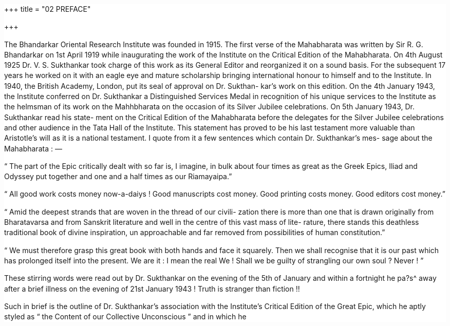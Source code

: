 +++
title = "02 PREFACE"

+++


The Bhandarkar Oriental Research Institute was founded in
1915. The first verse of the Mahabharata was written by Sir R. G.
      Bhandarkar on 1st April 1919 while inaugurating the work of the
      Institute on the Critical Edition of the Mahabharata. On 4th August
      1925 Dr. V. S. Sukthankar took charge of this work as its General
      Editor and reorganized it on a sound basis. For the subsequent 17 years
      he worked on it with an eagle eye and mature scholarship bringing
      international honour to himself and to the Institute. In 1940, the
      British Academy, London, put its seal of approval on Dr. Sukthan-
      kar’s work on this edition. On the 4th January 1943, the Institute
      conferred on Dr. Sukthankar a Distinguished Services Medal in
      recognition of his unique services to the Institute as the helmsman of
      its work on the Mahhbharata on the occasion of its Silver Jubilee
      celebrations. On 5th January 1943, Dr. Sukthankar read his state-
      ment on the Critical Edition of the Mahabharata before the delegates
      for the Silver Jubilee celebrations and other audience in the Tata Hall
      of the Institute. This statement has proved to be his last testament
      more valuable than Aristotle’s will as it is a national testament. I
      quote from it a few sentences which contain Dr. Sukthankar’s mes-
      sage about the Mahabharata : —

“ The part of the Epic critically dealt with so far is, I imagine, in bulk
about four times as great as the Greek Epics, Iliad and Odyssey put together
and one and a half times as our Riamayaipa.”

“ All good work costs money now-a-daiys ! Good manuscripts cost
money. Good printing costs money. Good editors cost money.”

“ Amid the deepest strands that are woven in the thread of our civili-
zation there is more than one that is drawn originally from Bharatavarsa
and from Sanskrit literature and well in the centre of this vast mass of lite-
rature, there stands this deathless traditional book of divine inspiration, un
approachable and far removed from possibilities of human constitution.”

“ We must therefore grasp this great book with both hands and face it
squarely. Then we shall recognise that it is our past which has prolonged
itself into the present. We are it : I mean the real We ! Shall we be guilty
of strangling our own soul ? Never ! ”

These stirring words were read out by Dr. Sukthankar on the
evening of the 5th of January and within a fortnight he pa?s^ away
after a brief illness on the evening of 21st January 1943 ! Truth is
stranger than fiction !!

Such in brief is the outline of Dr. Sukthankar’s association with
the Institute’s Critical Edition of the Great Epic, which he aptly styled
as “ the Content of our Collective Unconscious ” and in which he


